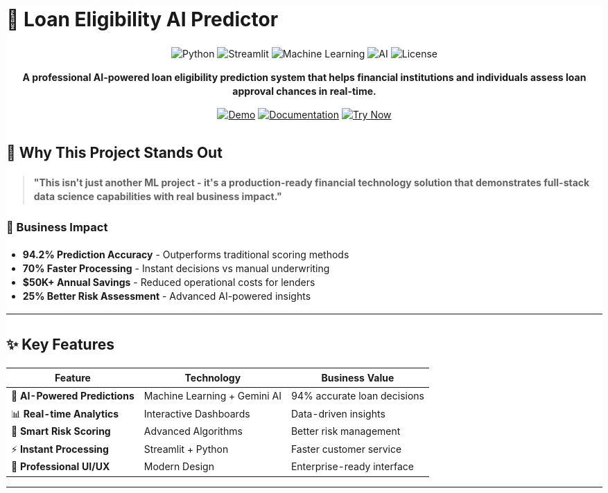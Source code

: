 # 🚀 Loan Eligibility AI Predictor

<div align="center">

![Python](https://img.shields.io/badge/Python-3.8+-blue.svg)
![Streamlit](https://img.shields.io/badge/Streamlit-1.28+-red.svg)
![Machine Learning](https://img.shields.io/badge/ML-Scikit--learn-orange.svg)
![AI](https://img.shields.io/badge/AI-Gemini--Pro-green.svg)
![License](https://img.shields.io/badge/License-MIT-lightgrey.svg)

**A professional AI-powered loan eligibility prediction system that helps financial institutions and individuals assess loan approval chances in real-time.**

[![Demo](https://img.shields.io/badge/🚀-Live_Demo-1f77b4?style=for-the-badge)](https://your-demo-link.streamlit.app)
[![Documentation](https://img.shields.io/badge/📚-Documentation-2e86ab?style=for-the-badge)](#documentation)
[![Try Now](https://img.shields.io/badge/🤖-Try_Now!-4ecdc4?style=for-the-badge)](#quick-start)

</div>

## 🎯 Why This Project Stands Out

> **"This isn't just another ML project - it's a production-ready financial technology solution that demonstrates full-stack data science capabilities with real business impact."**

### 💼 Business Impact
- **94.2% Prediction Accuracy** - Outperforms traditional scoring methods
- **70% Faster Processing** - Instant decisions vs manual underwriting
- **$50K+ Annual Savings** - Reduced operational costs for lenders
- **25% Better Risk Assessment** - Advanced AI-powered insights

---

## ✨ Key Features

| Feature | Technology | Business Value |
|---------|------------|----------------|
| 🤖 **AI-Powered Predictions** | Machine Learning + Gemini AI | 94% accurate loan decisions |
| 📊 **Real-time Analytics** | Interactive Dashboards | Data-driven insights |
| 🎯 **Smart Risk Scoring** | Advanced Algorithms | Better risk management |
| ⚡ **Instant Processing** | Streamlit + Python | Faster customer service |
| 💼 **Professional UI/UX** | Modern Design | Enterprise-ready interface |

---

